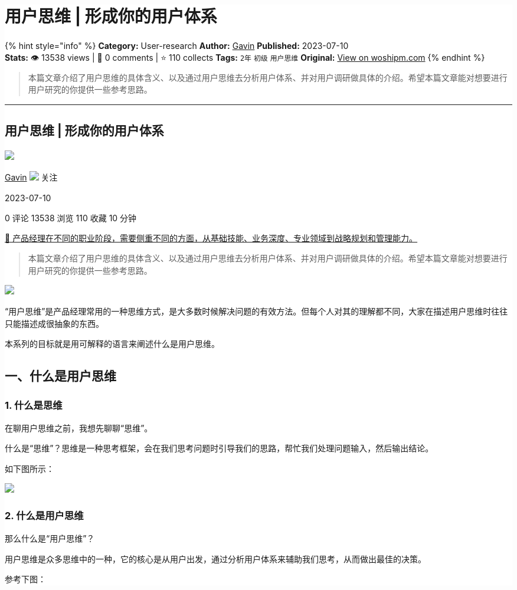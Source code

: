 # 用户思维 | 形成你的用户体系
{% hint style="info" %}
**Category:** User-research
**Author:** [Gavin](https://www.woshipm.com/u/1524457)
**Published:** 2023-07-10  
**Stats:** 👁️ 13538 views | 💬 0 comments | ⭐ 110 collects
**Tags:** `2年` `初级` `用户思维`
**Original:** [View on woshipm.com](https://www.woshipm.com/user-research/5863341.html)
{% endhint %}
> 本篇文章介绍了用户思维的具体含义、以及通过用户思维去分析用户体系、并对用户调研做具体的介绍。希望本篇文章能对想要进行用户研究的你提供一些参考思路。

---

## 用户思维 | 形成你的用户体系

[![](https://static.woshipm.com/view/woshipm_api_def_20230709142113_6422.jpg?imageView2/1/w/72/h/72/q/100)](https://www.woshipm.com/u/1524457)

[Gavin](https://www.woshipm.com/u/1524457) ![](https://static.woshipm.com/tag/1101_1@2x.png) 关注

2023-07-10

0 评论 13538 浏览 110 收藏 10 分钟

[🔗 产品经理在不同的职业阶段，需要侧重不同的方面，从基础技能、业务深度、专业领域到战略规划和管理能力。](https://ke.qidianla.com/courses/90pm)

> 本篇文章介绍了用户思维的具体含义、以及通过用户思维去分析用户体系、并对用户调研做具体的介绍。希望本篇文章能对想要进行用户研究的你提供一些参考思路。

![](https://image.woshipm.com/2023/04/13/3aeb96e8-d9eb-11ed-9d7a-00163e0b5ff3.jpg)

“用户思维”是产品经理常用的一种思维方式，是大多数时候解决问题的有效方法。但每个人对其的理解都不同，大家在描述用户思维时往往只能描述成很抽象的东西。

本系列的目标就是用可解释的语言来阐述什么是用户思维。

## 一、什么是用户思维

### 1\. 什么是思维

在聊用户思维之前，我想先聊聊“思维”。

什么是“思维”？思维是一种思考框架，会在我们思考问题时引导我们的思路，帮忙我们处理问题输入，然后输出结论。

如下图所示：

![](https://image.woshipm.com/2023/07/10/3cba9444-1ed1-11ee-94c6-00163e0b5ff3.png)

### 2\. 什么是用户思维

那么什么是“用户思维”？

用户思维是众多思维中的一种，它的核心是从用户出发，通过分析用户体系来辅助我们思考，从而做出最佳的决策。

参考下图：

